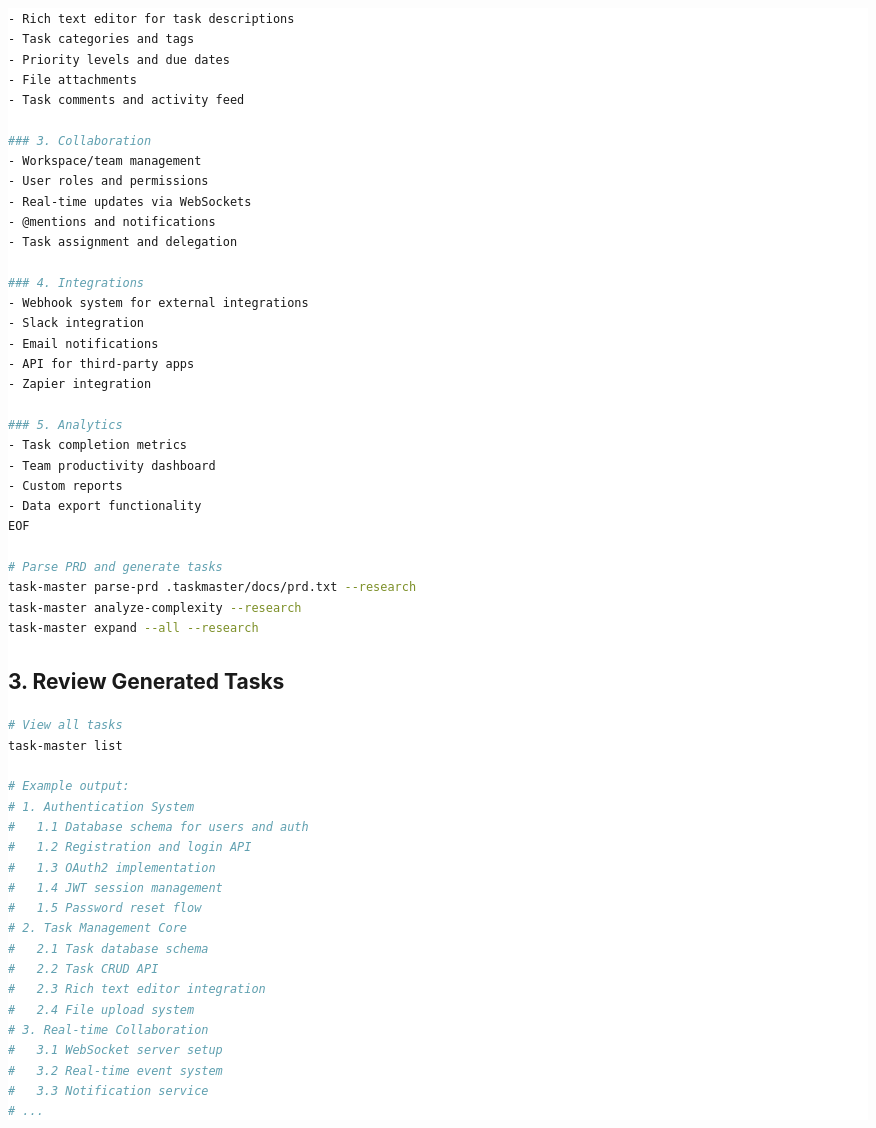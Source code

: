 ```bash
- Rich text editor for task descriptions
- Task categories and tags
- Priority levels and due dates
- File attachments
- Task comments and activity feed

### 3. Collaboration
- Workspace/team management
- User roles and permissions
- Real-time updates via WebSockets
- @mentions and notifications
- Task assignment and delegation

### 4. Integrations
- Webhook system for external integrations
- Slack integration
- Email notifications
- API for third-party apps
- Zapier integration

### 5. Analytics
- Task completion metrics
- Team productivity dashboard
- Custom reports
- Data export functionality
EOF

# Parse PRD and generate tasks
task-master parse-prd .taskmaster/docs/prd.txt --research
task-master analyze-complexity --research
task-master expand --all --research
```

## 3. Review Generated Tasks

```bash
# View all tasks
task-master list

# Example output:
# 1. Authentication System
#   1.1 Database schema for users and auth
#   1.2 Registration and login API
#   1.3 OAuth2 implementation
#   1.4 JWT session management
#   1.5 Password reset flow
# 2. Task Management Core
#   2.1 Task database schema
#   2.2 Task CRUD API
#   2.3 Rich text editor integration
#   2.4 File upload system
# 3. Real-time Collaboration
#   3.1 WebSocket server setup
#   3.2 Real-time event system
#   3.3 Notification service
# ...
```
